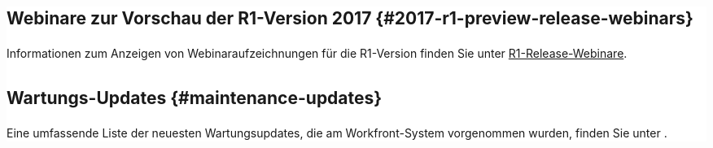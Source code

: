 ## Webinare zur Vorschau der R1-Version 2017 {#2017-r1-preview-release-webinars}

Informationen zum Anzeigen von Webinaraufzeichnungen für die R1-Version finden Sie unter [R1-Release-Webinare](../../../../product-announcements/product-releases/quarterly-release-archive/r1-release-activity/r1-release-webinars.md).   

## Wartungs-Updates {#maintenance-updates}

Eine umfassende Liste der neuesten Wartungsupdates, die am Workfront-System vorgenommen wurden, finden Sie unter .
